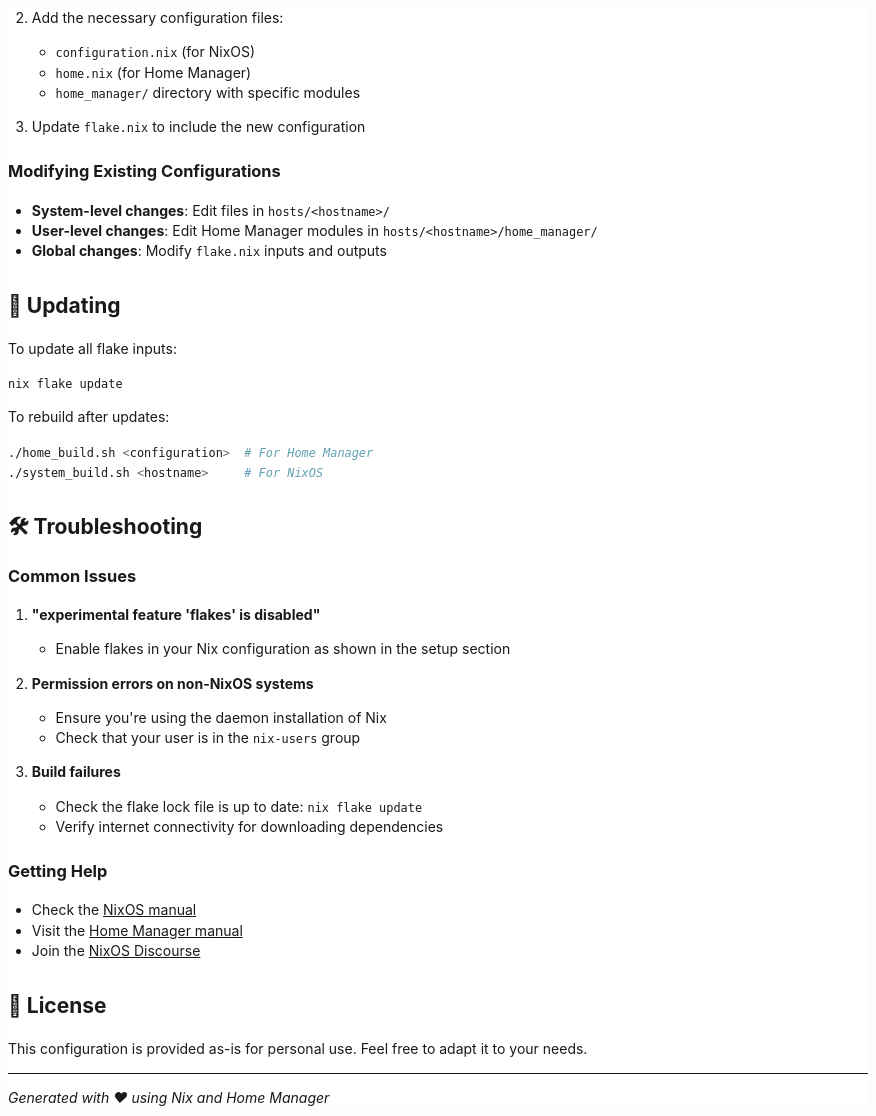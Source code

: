 2. Add the necessary configuration files:
   - `configuration.nix` (for NixOS)
   - `home.nix` (for Home Manager)
   - `home_manager/` directory with specific modules

3. Update `flake.nix` to include the new configuration

### Modifying Existing Configurations

- **System-level changes**: Edit files in `hosts/<hostname>/`
- **User-level changes**: Edit Home Manager modules in `hosts/<hostname>/home_manager/`
- **Global changes**: Modify `flake.nix` inputs and outputs

## 🔄 Updating

To update all flake inputs:
```bash
nix flake update
```

To rebuild after updates:
```bash
./home_build.sh <configuration>  # For Home Manager
./system_build.sh <hostname>     # For NixOS
```

## 🛠️ Troubleshooting

### Common Issues

1. **"experimental feature 'flakes' is disabled"**
   - Enable flakes in your Nix configuration as shown in the setup section

2. **Permission errors on non-NixOS systems**
   - Ensure you're using the daemon installation of Nix
   - Check that your user is in the `nix-users` group

3. **Build failures**
   - Check the flake lock file is up to date: `nix flake update`
   - Verify internet connectivity for downloading dependencies

### Getting Help

- Check the [NixOS manual](https://nixos.org/manual/nixos/stable/)
- Visit the [Home Manager manual](https://nix-community.github.io/home-manager/)
- Join the [NixOS Discourse](https://discourse.nixos.org/)

## 📝 License

This configuration is provided as-is for personal use. Feel free to adapt it to your needs.

---

*Generated with ❤️ using Nix and Home Manager*